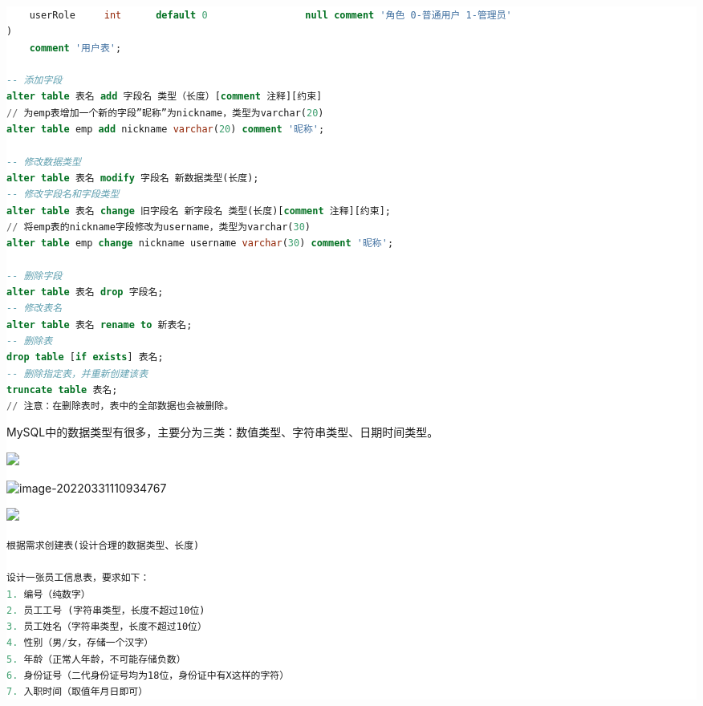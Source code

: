 ```sql
    userRole     int      default 0                 null comment '角色 0-普通用户 1-管理员'
)
    comment '用户表';

-- 添加字段
alter table 表名 add 字段名 类型（长度）[comment 注释][约束]
// 为emp表增加一个新的字段”昵称”为nickname，类型为varchar(20)
alter table emp add nickname varchar(20) comment '昵称';

-- 修改数据类型
alter table 表名 modify 字段名 新数据类型(长度);
-- 修改字段名和字段类型
alter table 表名 change 旧字段名 新字段名 类型(长度)[comment 注释][约束];
// 将emp表的nickname字段修改为username，类型为varchar(30)
alter table emp change nickname username varchar(30) comment '昵称';

-- 删除字段
alter table 表名 drop 字段名;
-- 修改表名
alter table 表名 rename to 新表名;
-- 删除表
drop table [if exists] 表名;
-- 删除指定表，并重新创建该表
truncate table 表名;
// 注意：在删除表时，表中的全部数据也会被删除。
```



MySQL中的数据类型有很多，主要分为三类：数值类型、字符串类型、日期时间类型。

![](https://notes2021.oss-cn-beijing.aliyuncs.com/2021/image-20220331110917846.png?w=600)



![image-20220331110934767](https://notes2021.oss-cn-beijing.aliyuncs.com/2021/image-20220331110934767.png)



![](https://notes2021.oss-cn-beijing.aliyuncs.com/2021/image-20220331110956441.png)



```sql
根据需求创建表(设计合理的数据类型、长度)	

设计一张员工信息表，要求如下：
1. 编号（纯数字）
2. 员工工号 (字符串类型，长度不超过10位)
3. 员工姓名（字符串类型，长度不超过10位）
4. 性别（男/女，存储一个汉字）
5. 年龄（正常人年龄，不可能存储负数）
6. 身份证号（二代身份证号均为18位，身份证中有X这样的字符）
7. 入职时间（取值年月日即可）
```
